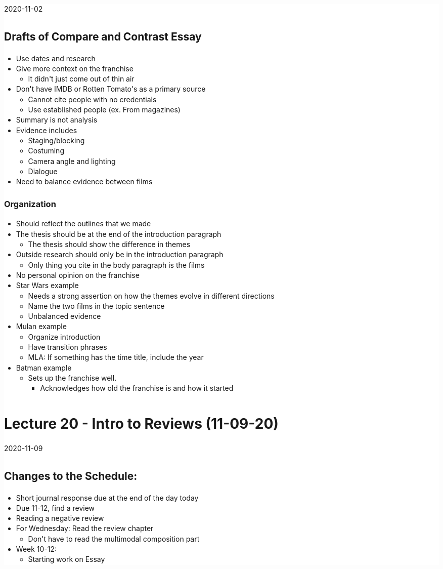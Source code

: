 2020-11-02

## Drafts of Compare and Contrast Essay

- Use dates and research
- Give more context on the franchise
    - It didn't just come out of thin air
- Don't have IMDB or Rotten Tomato's as a primary source
    - Cannot cite people with no credentials
    - Use established people (ex. From magazines)
- Summary is not analysis
- Evidence includes
    - Staging/blocking
    - Costuming
    - Camera angle and lighting
    - Dialogue
- Need to balance evidence between films

### Organization

- Should reflect the outlines that we made
- The thesis should be at the end of the introduction paragraph
    - The thesis should show the difference in themes
- Outside research should only be in the introduction paragraph
    - Only thing you cite in the body paragraph is the films
- No personal opinion on the franchise
- Star Wars example
    - Needs a strong assertion on how the themes evolve in different directions
    - Name the two films in the topic sentence
    - Unbalanced evidence
- Mulan example
    - Organize introduction
    - Have transition phrases
    - MLA: If something has the time title, include the year
- Batman example
    - Sets up the franchise well.
        - Acknowledges how old the franchise is and how it started
# Lecture 20 - Intro to Reviews (11-09-20)

2020-11-09

## Changes to the Schedule:

- Short journal response due at the end of the day today
- Due 11-12, find a review
- Reading a negative review
- For Wednesday: Read the review chapter
    - Don't have to read the multimodal composition part
- Week 10-12:
    - Starting work on Essay
